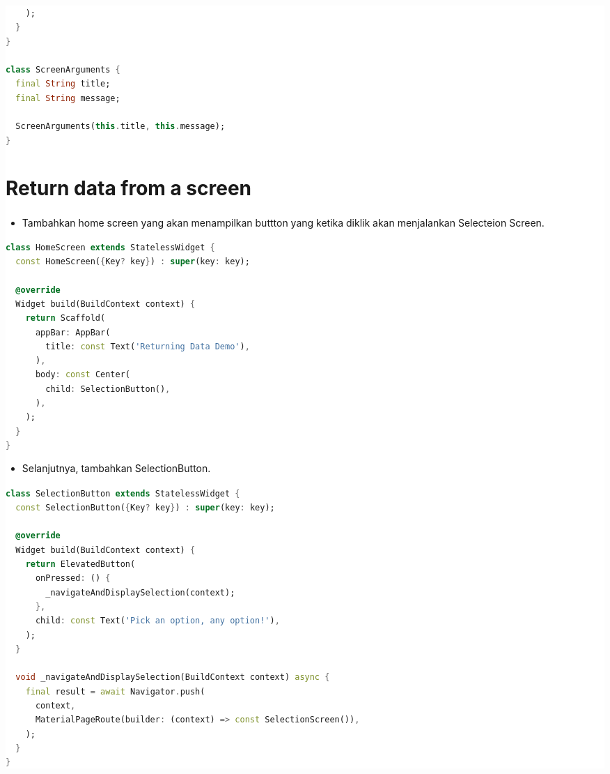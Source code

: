 ```dart
    );
  }
}

class ScreenArguments {
  final String title;
  final String message;

  ScreenArguments(this.title, this.message);
}
```

# __Return data from a screen__
- Tambahkan home screen yang akan menampilkan buttton yang ketika diklik akan menjalankan Selecteion Screen.
```dart
class HomeScreen extends StatelessWidget {
  const HomeScreen({Key? key}) : super(key: key);

  @override
  Widget build(BuildContext context) {
    return Scaffold(
      appBar: AppBar(
        title: const Text('Returning Data Demo'),
      ),
      body: const Center(
        child: SelectionButton(),
      ),
    );
  }
}
```

- Selanjutnya, tambahkan SelectionButton.

```dart
class SelectionButton extends StatelessWidget {
  const SelectionButton({Key? key}) : super(key: key);

  @override
  Widget build(BuildContext context) {
    return ElevatedButton(
      onPressed: () {
        _navigateAndDisplaySelection(context);
      },
      child: const Text('Pick an option, any option!'),
    );
  }

  void _navigateAndDisplaySelection(BuildContext context) async {
    final result = await Navigator.push(
      context,
      MaterialPageRoute(builder: (context) => const SelectionScreen()),
    );
  }
}
```
